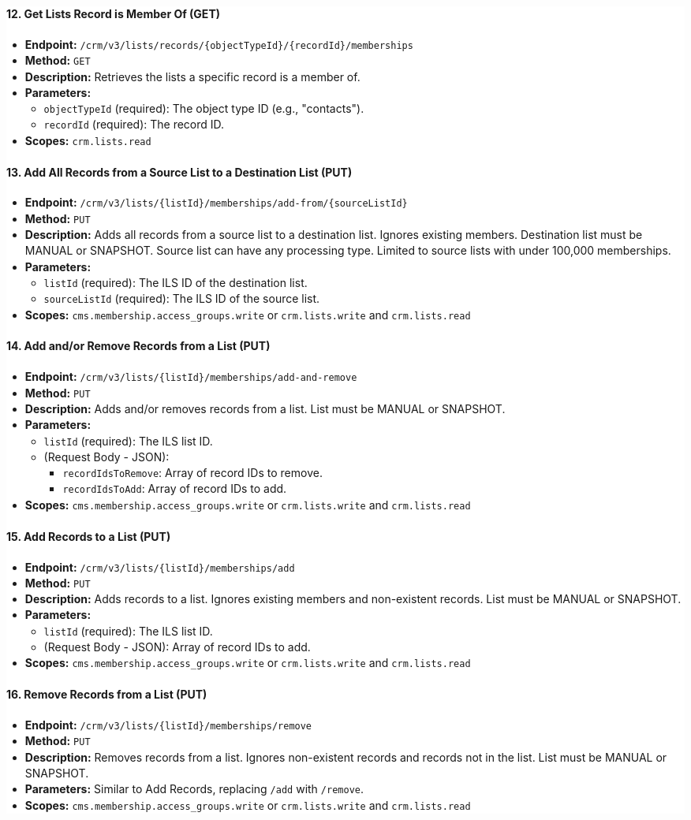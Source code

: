 
#### 12. Get Lists Record is Member Of (GET)

* **Endpoint:** `/crm/v3/lists/records/{objectTypeId}/{recordId}/memberships`
* **Method:** `GET`
* **Description:** Retrieves the lists a specific record is a member of.
* **Parameters:**
    * `objectTypeId` (required): The object type ID (e.g., "contacts").
    * `recordId` (required): The record ID.
* **Scopes:** `crm.lists.read`


#### 13. Add All Records from a Source List to a Destination List (PUT)

* **Endpoint:** `/crm/v3/lists/{listId}/memberships/add-from/{sourceListId}`
* **Method:** `PUT`
* **Description:** Adds all records from a source list to a destination list.  Ignores existing members.  Destination list must be MANUAL or SNAPSHOT. Source list can have any processing type.  Limited to source lists with under 100,000 memberships.
* **Parameters:**
    * `listId` (required): The ILS ID of the destination list.
    * `sourceListId` (required): The ILS ID of the source list.
* **Scopes:** `cms.membership.access_groups.write` or `crm.lists.write` and `crm.lists.read`


#### 14. Add and/or Remove Records from a List (PUT)

* **Endpoint:** `/crm/v3/lists/{listId}/memberships/add-and-remove`
* **Method:** `PUT`
* **Description:** Adds and/or removes records from a list.  List must be MANUAL or SNAPSHOT.
* **Parameters:**
    * `listId` (required): The ILS list ID.
    * (Request Body - JSON):
        * `recordIdsToRemove`: Array of record IDs to remove.
        * `recordIdsToAdd`: Array of record IDs to add.
* **Scopes:** `cms.membership.access_groups.write` or `crm.lists.write` and `crm.lists.read`


#### 15. Add Records to a List (PUT)

* **Endpoint:** `/crm/v3/lists/{listId}/memberships/add`
* **Method:** `PUT`
* **Description:** Adds records to a list. Ignores existing members and non-existent records. List must be MANUAL or SNAPSHOT.
* **Parameters:**
    * `listId` (required): The ILS list ID.
    * (Request Body - JSON): Array of record IDs to add.
* **Scopes:** `cms.membership.access_groups.write` or `crm.lists.write` and `crm.lists.read`


#### 16. Remove Records from a List (PUT)

* **Endpoint:** `/crm/v3/lists/{listId}/memberships/remove`
* **Method:** `PUT`
* **Description:** Removes records from a list. Ignores non-existent records and records not in the list. List must be MANUAL or SNAPSHOT.
* **Parameters:** Similar to Add Records, replacing `/add` with `/remove`.
* **Scopes:** `cms.membership.access_groups.write` or `crm.lists.write` and `crm.lists.read`
